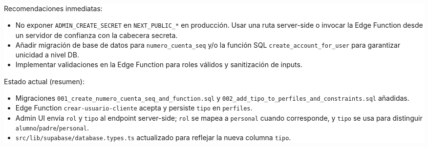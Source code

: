 Recomendaciones inmediatas:
- No exponer `ADMIN_CREATE_SECRET` en `NEXT_PUBLIC_*` en producción. Usar una ruta server-side o invocar la Edge Function desde un servidor de confianza con la cabecera secreta.
- Añadir migración de base de datos para `numero_cuenta_seq` y/o la función SQL `create_account_for_user` para garantizar unicidad a nivel DB.
- Implementar validaciones en la Edge Function para roles válidos y sanitización de inputs.

Estado actual (resumen):
- Migraciones `001_create_numero_cuenta_seq_and_function.sql` y `002_add_tipo_to_perfiles_and_constraints.sql` añadidas.
- Edge Function `crear-usuario-cliente` acepta y persiste `tipo` en `perfiles`.
- Admin UI envía `rol` y `tipo` al endpoint server-side; `rol` se mapea a `personal` cuando corresponde, y `tipo` se usa para distinguir `alumno`/`padre`/`personal`.
- `src/lib/supabase/database.types.ts` actualizado para reflejar la nueva columna `tipo`.
